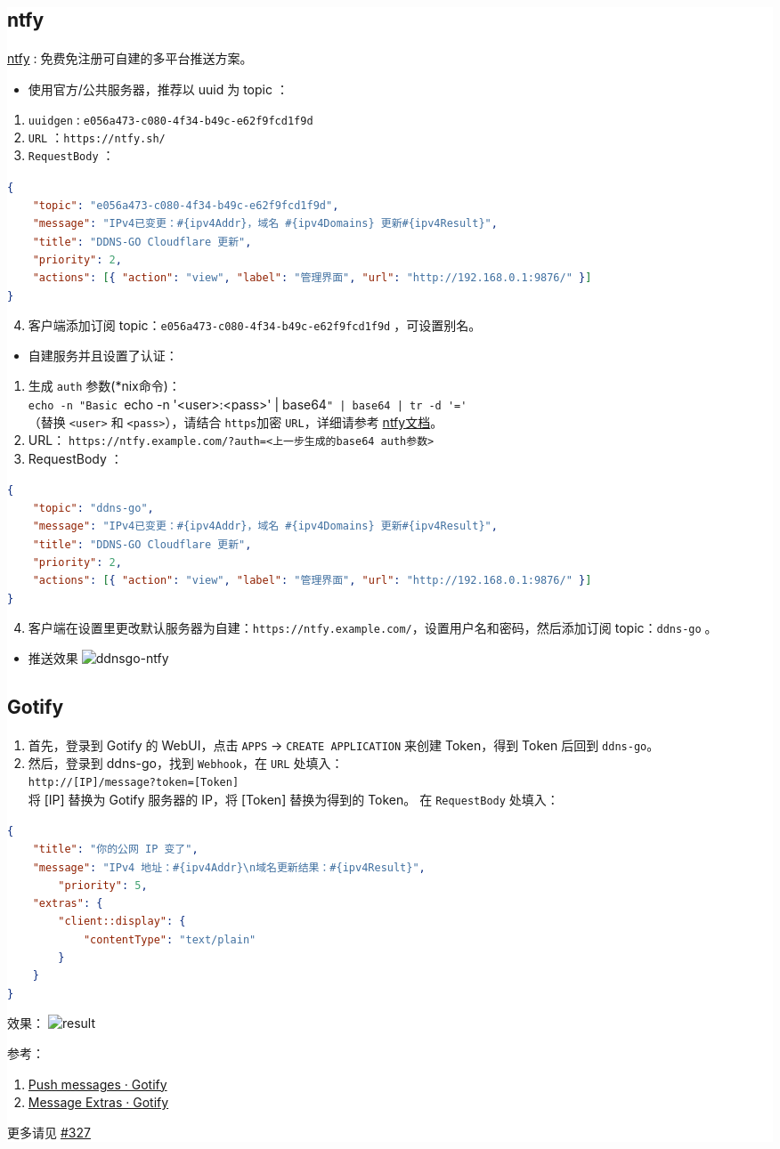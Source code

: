 ## ntfy
[ntfy](https://ntfy.sh/) : 免费免注册可自建的多平台推送方案。
- 使用官方/公共服务器，推荐以 uuid 为 topic ：  
1. `uuidgen` : `e056a473-c080-4f34-b49c-e62f9fcd1f9d`  
2. `URL` ：`https://ntfy.sh/`  
3. `RequestBody` ：
```JSON
{
    "topic": "e056a473-c080-4f34-b49c-e62f9fcd1f9d",
    "message": "IPv4已变更：#{ipv4Addr}，域名 #{ipv4Domains} 更新#{ipv4Result}",
    "title": "DDNS-GO Cloudflare 更新",
    "priority": 2,
    "actions": [{ "action": "view", "label": "管理界面", "url": "http://192.168.0.1:9876/" }]
}
```
4. 客户端添加订阅 topic：`e056a473-c080-4f34-b49c-e62f9fcd1f9d` ，可设置别名。

- 自建服务并且设置了认证：  
1. 生成 `auth` 参数(*nix命令)：  
`echo -n "Basic `echo -n '\<user>:\<pass>' | base64`" | base64 | tr -d '='`  
（替换 `<user>` 和 `<pass>`），请结合 `https`加密 `URL`，详细请参考 [ntfy文档](https://docs.ntfy.sh/publish/#query-param)。  
2. URL： `https://ntfy.example.com/?auth=<上一步生成的base64 auth参数>`  
3. RequestBody ：
```JSON
{
    "topic": "ddns-go",
    "message": "IPv4已变更：#{ipv4Addr}，域名 #{ipv4Domains} 更新#{ipv4Result}",
    "title": "DDNS-GO Cloudflare 更新",
    "priority": 2,
    "actions": [{ "action": "view", "label": "管理界面", "url": "http://192.168.0.1:9876/" }]
}
```
4. 客户端在设置里更改默认服务器为自建：`https://ntfy.example.com/`，设置用户名和密码，然后添加订阅 topic：`ddns-go` 。
- 推送效果
![ddnsgo-ntfy](https://user-images.githubusercontent.com/86276507/208280040-c9483679-4b22-4c82-83fd-865990f120fd.png)

## Gotify
1. 首先，登录到 Gotify 的 WebUI，点击 `APPS` -> `CREATE APPLICATION` 来创建 Token，得到 Token 后回到 `ddns-go`。
2. 然后，登录到 ddns-go，找到 `Webhook`，在 `URL` 处填入：  
`http://[IP]/message?token=[Token]`  
将 [IP] 替换为 Gotify 服务器的 IP，将 [Token] 替换为得到的 Token。
在 `RequestBody` 处填入：
```JSON
{
	"title": "你的公网 IP 变了",
	"message": "IPv4 地址：#{ipv4Addr}\n域名更新结果：#{ipv4Result}",
        "priority": 5,
	"extras": {
		"client::display": {
			"contentType": "text/plain"
		}
	}
}
```
效果：
![result](https://user-images.githubusercontent.com/62788816/216801381-c2b89896-eb78-4c30-aa43-60304c76b8d8.png)

参考：
1. [Push messages · Gotify](https://gotify.net/docs/pushmsg)
2. [Message Extras · Gotify](https://gotify.net/docs/msgextras)

更多请见 [#327](https://github.com/jeessy2/ddns-go/issues/327)